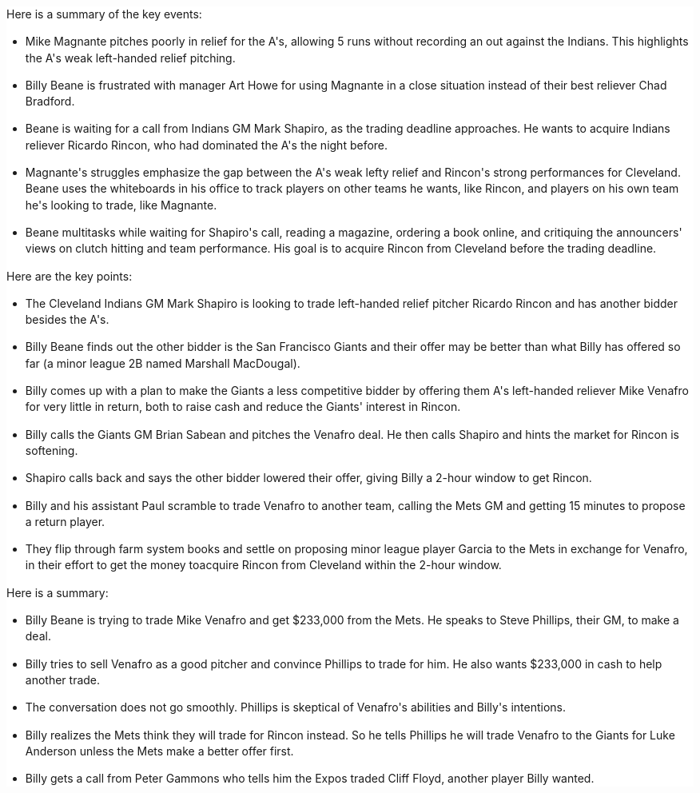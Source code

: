  Here is a summary of the key events:

- Mike Magnante pitches poorly in relief for the A's, allowing 5 runs without recording an out against the Indians. This highlights the A's weak left-handed relief pitching. 

- Billy Beane is frustrated with manager Art Howe for using Magnante in a close situation instead of their best reliever Chad Bradford.

- Beane is waiting for a call from Indians GM Mark Shapiro, as the trading deadline approaches. He wants to acquire Indians reliever Ricardo Rincon, who had dominated the A's the night before. 

- Magnante's struggles emphasize the gap between the A's weak lefty relief and Rincon's strong performances for Cleveland. Beane uses the whiteboards in his office to track players on other teams he wants, like Rincon, and players on his own team he's looking to trade, like Magnante. 

- Beane multitasks while waiting for Shapiro's call, reading a magazine, ordering a book online, and critiquing the announcers' views on clutch hitting and team performance. His goal is to acquire Rincon from Cleveland before the trading deadline.

 Here are the key points:

- The Cleveland Indians GM Mark Shapiro is looking to trade left-handed relief pitcher Ricardo Rincon and has another bidder besides the A's. 

- Billy Beane finds out the other bidder is the San Francisco Giants and their offer may be better than what Billy has offered so far (a minor league 2B named Marshall MacDougal).

- Billy comes up with a plan to make the Giants a less competitive bidder by offering them A's left-handed reliever Mike Venafro for very little in return, both to raise cash and reduce the Giants' interest in Rincon.

- Billy calls the Giants GM Brian Sabean and pitches the Venafro deal. He then calls Shapiro and hints the market for Rincon is softening. 

- Shapiro calls back and says the other bidder lowered their offer, giving Billy a 2-hour window to get Rincon. 

- Billy and his assistant Paul scramble to trade Venafro to another team, calling the Mets GM and getting 15 minutes to propose a return player. 

- They flip through farm system books and settle on proposing minor league player Garcia to the Mets in exchange for Venafro, in their effort to get the money toacquire Rincon from Cleveland within the 2-hour window.

 Here is a summary:

- Billy Beane is trying to trade Mike Venafro and get $233,000 from the Mets. He speaks to Steve Phillips, their GM, to make a deal. 

- Billy tries to sell Venafro as a good pitcher and convince Phillips to trade for him. He also wants $233,000 in cash to help another trade. 

- The conversation does not go smoothly. Phillips is skeptical of Venafro's abilities and Billy's intentions. 

- Billy realizes the Mets think they will trade for Rincon instead. So he tells Phillips he will trade Venafro to the Giants for Luke Anderson unless the Mets make a better offer first. 

- Billy gets a call from Peter Gammons who tells him the Expos traded Cliff Floyd, another player Billy wanted. 
